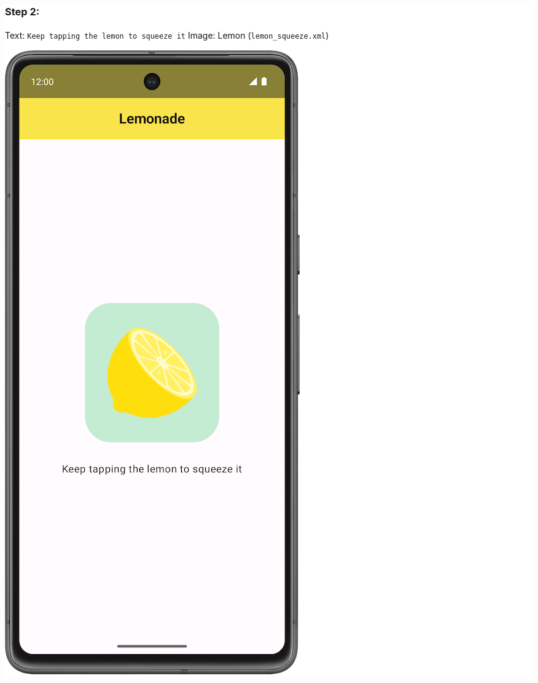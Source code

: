 ### Step 2:

Text: `Keep tapping the lemon to squeeze it`
Image: Lemon (`lemon_squeeze.xml`)

![alt text](image-1.png)
